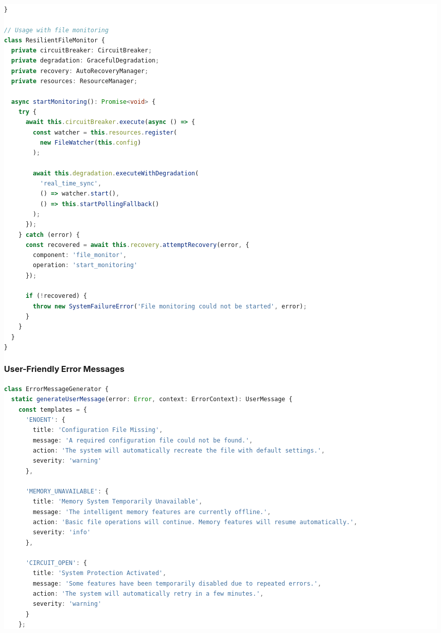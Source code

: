 ```typescript
}

// Usage with file monitoring
class ResilientFileMonitor {
  private circuitBreaker: CircuitBreaker;
  private degradation: GracefulDegradation;
  private recovery: AutoRecoveryManager;
  private resources: ResourceManager;
  
  async startMonitoring(): Promise<void> {
    try {
      await this.circuitBreaker.execute(async () => {
        const watcher = this.resources.register(
          new FileWatcher(this.config)
        );
        
        await this.degradation.executeWithDegradation(
          'real_time_sync',
          () => watcher.start(),
          () => this.startPollingFallback()
        );
      });
    } catch (error) {
      const recovered = await this.recovery.attemptRecovery(error, {
        component: 'file_monitor',
        operation: 'start_monitoring'
      });
      
      if (!recovered) {
        throw new SystemFailureError('File monitoring could not be started', error);
      }
    }
  }
}
```

### **User-Friendly Error Messages**

```typescript
class ErrorMessageGenerator {
  static generateUserMessage(error: Error, context: ErrorContext): UserMessage {
    const templates = {
      'ENOENT': {
        title: 'Configuration File Missing',
        message: 'A required configuration file could not be found.',
        action: 'The system will automatically recreate the file with default settings.',
        severity: 'warning'
      },
      
      'MEMORY_UNAVAILABLE': {
        title: 'Memory System Temporarily Unavailable',
        message: 'The intelligent memory features are currently offline.',
        action: 'Basic file operations will continue. Memory features will resume automatically.',
        severity: 'info'
      },
      
      'CIRCUIT_OPEN': {
        title: 'System Protection Activated',
        message: 'Some features have been temporarily disabled due to repeated errors.',
        action: 'The system will automatically retry in a few minutes.',
        severity: 'warning'
      }
    };
```